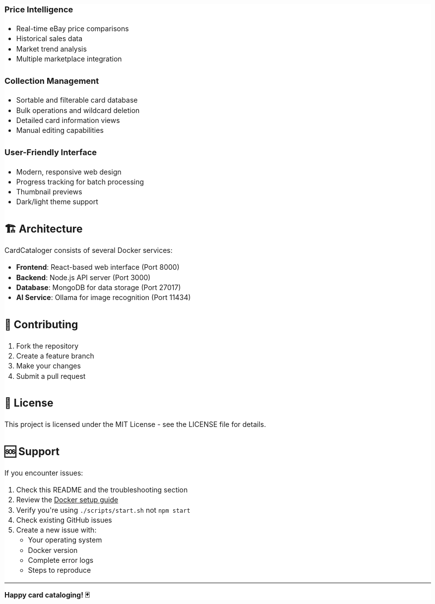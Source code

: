 ### Price Intelligence
- Real-time eBay price comparisons
- Historical sales data
- Market trend analysis
- Multiple marketplace integration

### Collection Management
- Sortable and filterable card database
- Bulk operations and wildcard deletion
- Detailed card information views
- Manual editing capabilities

### User-Friendly Interface
- Modern, responsive web design
- Progress tracking for batch processing
- Thumbnail previews
- Dark/light theme support

## 🏗️ Architecture

CardCataloger consists of several Docker services:

- **Frontend**: React-based web interface (Port 8000)
- **Backend**: Node.js API server (Port 3000)
- **Database**: MongoDB for data storage (Port 27017)
- **AI Service**: Ollama for image recognition (Port 11434)

## 🤝 Contributing

1. Fork the repository
2. Create a feature branch
3. Make your changes
4. Submit a pull request

## 📄 License

This project is licensed under the MIT License - see the LICENSE file for details.

## 🆘 Support

If you encounter issues:

1. Check this README and the troubleshooting section
2. Review the [Docker setup guide](README.Docker.md)
3. Verify you're using `./scripts/start.sh` not `npm start`
4. Check existing GitHub issues
5. Create a new issue with:
   - Your operating system
   - Docker version
   - Complete error logs
   - Steps to reproduce

---

**Happy card cataloging! 🃏**